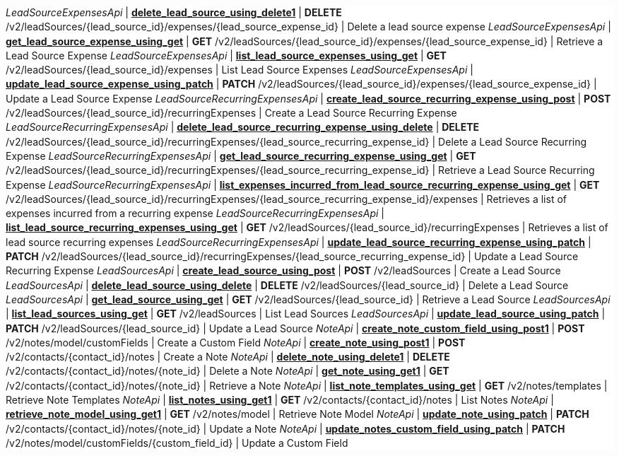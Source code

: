*LeadSourceExpensesApi* | [**delete_lead_source_using_delete1**](docs/LeadSourceExpensesApi.md#delete_lead_source_using_delete1) | **DELETE** /v2/leadSources/{lead_source_id}/expenses/{lead_source_expense_id} | Delete a lead source expense
*LeadSourceExpensesApi* | [**get_lead_source_expense_using_get**](docs/LeadSourceExpensesApi.md#get_lead_source_expense_using_get) | **GET** /v2/leadSources/{lead_source_id}/expenses/{lead_source_expense_id} | Retrieve a Lead Source Expense
*LeadSourceExpensesApi* | [**list_lead_source_expenses_using_get**](docs/LeadSourceExpensesApi.md#list_lead_source_expenses_using_get) | **GET** /v2/leadSources/{lead_source_id}/expenses | List Lead Source Expenses
*LeadSourceExpensesApi* | [**update_lead_source_expense_using_patch**](docs/LeadSourceExpensesApi.md#update_lead_source_expense_using_patch) | **PATCH** /v2/leadSources/{lead_source_id}/expenses/{lead_source_expense_id} | Update a Lead Source Expense
*LeadSourceRecurringExpensesApi* | [**create_lead_source_recurring_expense_using_post**](docs/LeadSourceRecurringExpensesApi.md#create_lead_source_recurring_expense_using_post) | **POST** /v2/leadSources/{lead_source_id}/recurringExpenses | Create a Lead Source Recurring Expense
*LeadSourceRecurringExpensesApi* | [**delete_lead_source_recurring_expense_using_delete**](docs/LeadSourceRecurringExpensesApi.md#delete_lead_source_recurring_expense_using_delete) | **DELETE** /v2/leadSources/{lead_source_id}/recurringExpenses/{lead_source_recurring_expense_id} | Delete a Lead Source Recurring Expense
*LeadSourceRecurringExpensesApi* | [**get_lead_source_recurring_expense_using_get**](docs/LeadSourceRecurringExpensesApi.md#get_lead_source_recurring_expense_using_get) | **GET** /v2/leadSources/{lead_source_id}/recurringExpenses/{lead_source_recurring_expense_id} | Retrieve a Lead Source Recurring Expense
*LeadSourceRecurringExpensesApi* | [**list_expenses_incurred_from_lead_source_recurring_expense_using_get**](docs/LeadSourceRecurringExpensesApi.md#list_expenses_incurred_from_lead_source_recurring_expense_using_get) | **GET** /v2/leadSources/{lead_source_id}/recurringExpenses/{lead_source_recurring_expense_id}/expenses | Retrieves a list of expenses incurred from a recurring expense
*LeadSourceRecurringExpensesApi* | [**list_lead_source_recurring_expenses_using_get**](docs/LeadSourceRecurringExpensesApi.md#list_lead_source_recurring_expenses_using_get) | **GET** /v2/leadSources/{lead_source_id}/recurringExpenses | Retrieves a list of lead source recurring expenses
*LeadSourceRecurringExpensesApi* | [**update_lead_source_recurring_expense_using_patch**](docs/LeadSourceRecurringExpensesApi.md#update_lead_source_recurring_expense_using_patch) | **PATCH** /v2/leadSources/{lead_source_id}/recurringExpenses/{lead_source_recurring_expense_id} | Update a Lead Source Recurring Expense
*LeadSourcesApi* | [**create_lead_source_using_post**](docs/LeadSourcesApi.md#create_lead_source_using_post) | **POST** /v2/leadSources | Create a Lead Source
*LeadSourcesApi* | [**delete_lead_source_using_delete**](docs/LeadSourcesApi.md#delete_lead_source_using_delete) | **DELETE** /v2/leadSources/{lead_source_id} | Delete a Lead Source
*LeadSourcesApi* | [**get_lead_source_using_get**](docs/LeadSourcesApi.md#get_lead_source_using_get) | **GET** /v2/leadSources/{lead_source_id} | Retrieve a Lead Source
*LeadSourcesApi* | [**list_lead_sources_using_get**](docs/LeadSourcesApi.md#list_lead_sources_using_get) | **GET** /v2/leadSources | List Lead Sources
*LeadSourcesApi* | [**update_lead_source_using_patch**](docs/LeadSourcesApi.md#update_lead_source_using_patch) | **PATCH** /v2/leadSources/{lead_source_id} | Update a Lead Source
*NoteApi* | [**create_note_custom_field_using_post1**](docs/NoteApi.md#create_note_custom_field_using_post1) | **POST** /v2/notes/model/customFields | Create a Custom Field
*NoteApi* | [**create_note_using_post1**](docs/NoteApi.md#create_note_using_post1) | **POST** /v2/contacts/{contact_id}/notes | Create a Note
*NoteApi* | [**delete_note_using_delete1**](docs/NoteApi.md#delete_note_using_delete1) | **DELETE** /v2/contacts/{contact_id}/notes/{note_id} | Delete a Note
*NoteApi* | [**get_note_using_get1**](docs/NoteApi.md#get_note_using_get1) | **GET** /v2/contacts/{contact_id}/notes/{note_id} | Retrieve a Note
*NoteApi* | [**list_note_templates_using_get**](docs/NoteApi.md#list_note_templates_using_get) | **GET** /v2/notes/templates | Retrieve Note Templates
*NoteApi* | [**list_notes_using_get1**](docs/NoteApi.md#list_notes_using_get1) | **GET** /v2/contacts/{contact_id}/notes | List Notes
*NoteApi* | [**retrieve_note_model_using_get1**](docs/NoteApi.md#retrieve_note_model_using_get1) | **GET** /v2/notes/model | Retrieve Note Model
*NoteApi* | [**update_note_using_patch**](docs/NoteApi.md#update_note_using_patch) | **PATCH** /v2/contacts/{contact_id}/notes/{note_id} | Update a Note
*NoteApi* | [**update_notes_custom_field_using_patch**](docs/NoteApi.md#update_notes_custom_field_using_patch) | **PATCH** /v2/notes/model/customFields/{custom_field_id} | Update a Custom Field